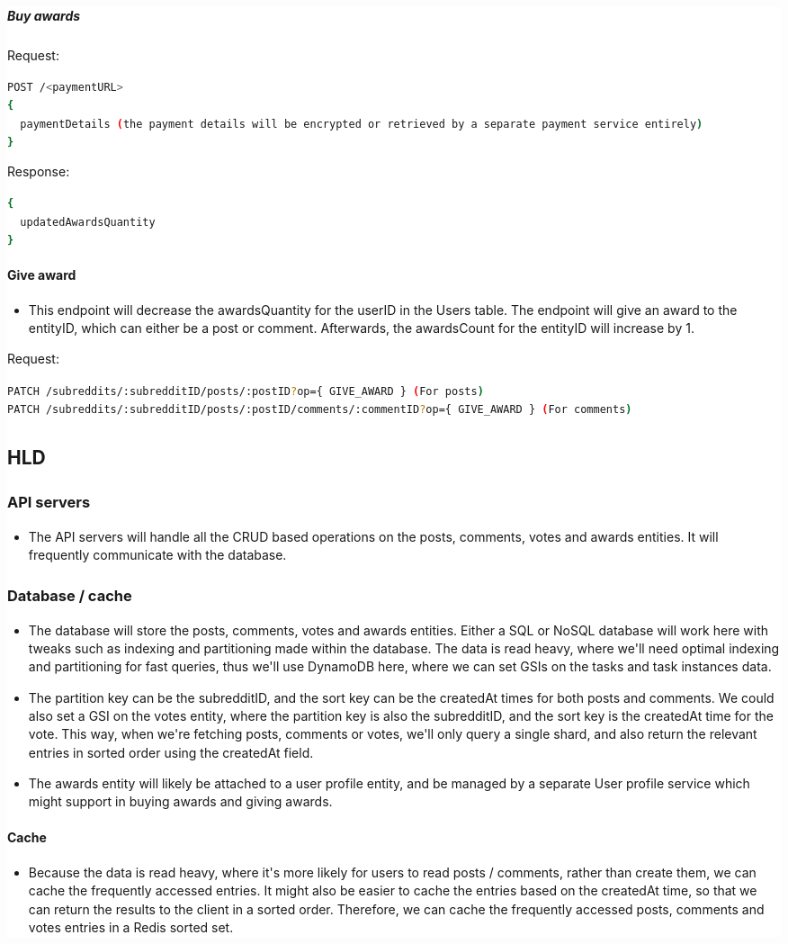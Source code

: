 ##### Buy awards

Request:
```bash
POST /<paymentURL>
{
  paymentDetails (the payment details will be encrypted or retrieved by a separate payment service entirely)
}
```

Response:
```bash
{
  updatedAwardsQuantity
}
```

#### Give award

- This endpoint will decrease the awardsQuantity for the userID in the Users table. The endpoint will		give an award to the entityID, which can either be a post or comment. Afterwards, the				awardsCount for the entityID will increase by 1.

Request:
```bash
PATCH /subreddits/:subredditID/posts/:postID?op={ GIVE_AWARD } (For posts)
PATCH /subreddits/:subredditID/posts/:postID/comments/:commentID?op={ GIVE_AWARD } (For comments)
```

## HLD

### API servers

- The API servers will handle all the CRUD based operations on the posts, comments, votes and awards entities. It will frequently communicate with the database.

### Database / cache

- The database will store the posts, comments, votes and awards entities. Either a SQL or NoSQL database will work here with tweaks such as indexing and partitioning made within the database. The data is read heavy, where we'll need optimal indexing and partitioning for fast queries, thus we'll use DynamoDB here, where we can set GSIs on the tasks and task instances data.
- The partition key can be the subredditID, and the sort key can be the createdAt times for both posts and comments. We could also set a GSI on the votes entity, where the partition key is also the subredditID, and the sort key is the createdAt time for the vote. This way, when we're fetching posts, comments or votes, we'll only query a single shard, and also return the relevant entries in sorted order using the createdAt field.

- The awards entity will likely be attached to a user profile entity, and be managed by a separate User profile service which might support in buying awards and giving awards.

#### Cache

- Because the data is read heavy, where it's more likely for users to read posts / comments, rather than create them, we can cache the frequently accessed entries. It might also be easier to cache the entries based on the createdAt time, so that we can return the results to the client in a sorted order. Therefore, we can cache the frequently accessed posts, comments and votes entries in a Redis sorted set.
